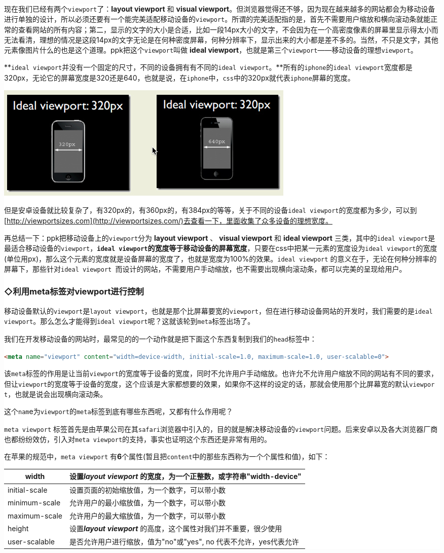 现在我们已经有两个`viewport`了：**layout viewport** 和  **visual viewport**。但浏览器觉得还不够，因为现在越来越多的网站都会为移动设备进行单独的设计，所以必须还要有一个能完美适配移动设备的`viewport`。所谓的完美适配指的是，首先不需要用户缩放和横向滚动条就能正常的查看网站的所有内容；第二，显示的文字的大小是合适，比如一段14px大小的文字，不会因为在一个高密度像素的屏幕里显示得太小而无法看清，理想的情况是这段14px的文字无论是在何种密度屏幕，何种分辨率下，显示出来的大小都是差不多的。当然，不只是文字，其他元素像图片什么的也是这个道理。ppk把这个`viewport`叫做 **ideal viewport**，也就是第三个`viewport`——移动设备的理想`viewport`。

**`ideal viewport`并没有一个固定的尺寸，不同的设备拥有有不同的`ideal viewport`。**所有的`iphone`的`ideal viewport`宽度都是320px，无论它的屏幕宽度是320还是640，也就是说，在`iphone`中，`css`中的320px就代表`iphone`屏幕的宽度。

![img](img/04/68747470733a2f2f7773332e73696e61696d672e636e2f6c617267652f303036744e6337396779316667396c3932367676306a33306662303573337a662e6a7067.jpg)

但是安卓设备就比较复杂了，有320px的，有360px的，有384px的等等，关于不同的设备`ideal viewport`的宽度都为多少，可以到[http://viewportsizes.com](http://viewportsizes.com/)去查看一下，里面收集了众多设备的理想宽度。

再总结一下：ppk把移动设备上的`viewport`分为 **layout viewport** 、 **visual viewport** 和 **ideal viewport** 三类，其中的`ideal viewport`是最适合移动设备的`viewport`，**`ideal viewport`的宽度等于移动设备的屏幕宽度**，只要在css中把某一元素的宽度设为`ideal viewport`的宽度(单位用px)，那么这个元素的宽度就是设备屏幕的宽度了，也就是宽度为100%的效果。`ideal viewport` 的意义在于，无论在何种分辨率的屏幕下，那些针对`ideal viewport `而设计的网站，不需要用户手动缩放，也不需要出现横向滚动条，都可以完美的呈现给用户。

### ◇利用meta标签对viewport进行控制

移动设备默认的`viewport`是`layout viewport`，也就是那个比屏幕要宽的`viewport`，但在进行移动设备网站的开发时，我们需要的是`ideal viewport`。那么怎么才能得到`ideal viewport`呢？这就该轮到`meta`标签出场了。

我们在开发移动设备的网站时，最常见的的一个动作就是把下面这个东西复制到我们的`head`标签中：

```html
<meta name="viewport" content="width=device-width, initial-scale=1.0, maximum-scale=1.0, user-scalable=0">
```

该`meta`标签的作用是让当前`viewport`的宽度等于设备的宽度，同时不允许用户手动缩放。也许允不允许用户缩放不同的网站有不同的要求，但让`viewport`的宽度等于设备的宽度，这个应该是大家都想要的效果，如果你不这样的设定的话，那就会使用那个比屏幕宽的默认`viewport`，也就是说会出现横向滚动条。

这个`nam`e为`viewport`的`meta`标签到底有哪些东西呢，又都有什么作用呢？

`meta viewport` 标签首先是由苹果公司在其`safari`浏览器中引入的，目的就是解决移动设备的`viewport`问题。后来安卓以及各大浏览器厂商也都纷纷效仿，引入对`meta viewport`的支持，事实也证明这个东西还是非常有用的。

在苹果的规范中，`meta viewport` 有**6**个属性(暂且把`content`中的那些东西称为一个个属性和值)，如下：

| width         | 设置***layout viewport***  的宽度，为一个正整数，或字符串"width-device" |
| ------------- | ------------------------------------------------------------ |
| initial-scale | 设置页面的初始缩放值，为一个数字，可以带小数                 |
| minimum-scale | 允许用户的最小缩放值，为一个数字，可以带小数                 |
| maximum-scale | 允许用户的最大缩放值，为一个数字，可以带小数                 |
| height        | 设置***layout viewport***  的高度，这个属性对我们并不重要，很少使用 |
| user-scalable | 是否允许用户进行缩放，值为"no"或"yes", no 代表不允许，yes代表允许 |
